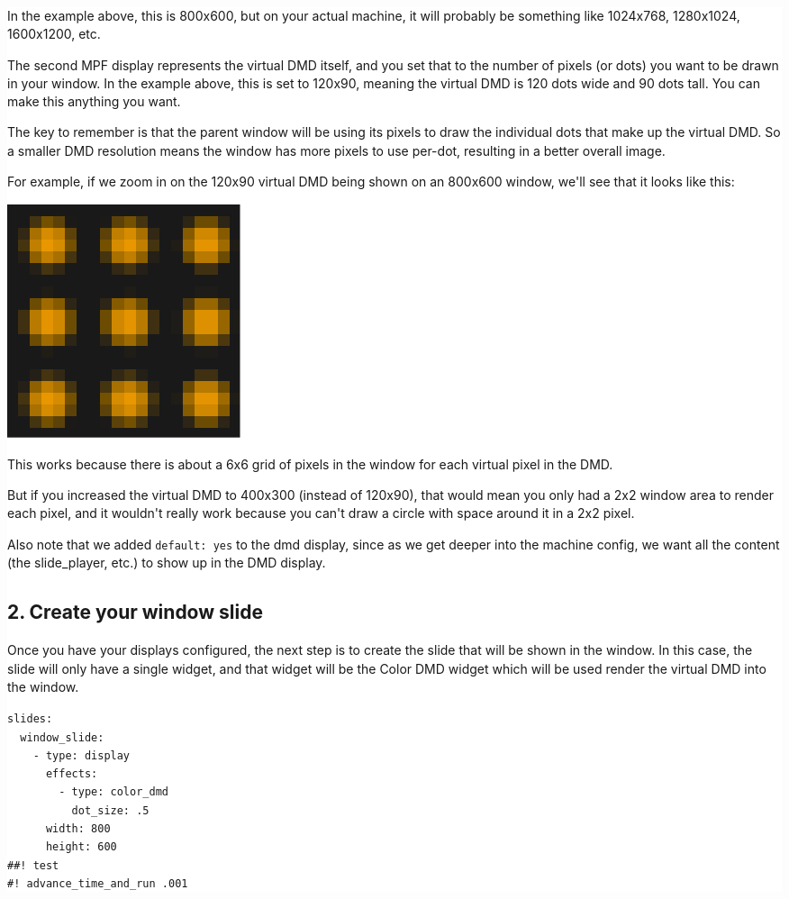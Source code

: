 In the example above, this is 800x600, but on your actual machine, it
will probably be something like 1024x768, 1280x1024, 1600x1200, etc.

The second MPF display represents the virtual DMD itself, and you set
that to the number of pixels (or dots) you want to be drawn in your
window. In the example above, this is set to 120x90, meaning the virtual
DMD is 120 dots wide and 90 dots tall. You can make this anything you
want.

The key to remember is that the parent window will be using its pixels
to draw the individual dots that make up the virtual DMD. So a smaller
DMD resolution means the window has more pixels to use per-dot,
resulting in a better overall image.

For example, if we zoom in on the 120x90 virtual DMD being shown on an
800x600 window, we'll see that it looks like this:

![image](/mc/images/dot_look_zoom_in_6_to_1.png)

This works because there is about a 6x6 grid of pixels in the window for
each virtual pixel in the DMD.

But if you increased the virtual DMD to 400x300 (instead of 120x90),
that would mean you only had a 2x2 window area to render each pixel, and
it wouldn't really work because you can't draw a circle with space
around it in a 2x2 pixel.

Also note that we added `default: yes` to the dmd display, since as we
get deeper into the machine config, we want all the content (the
slide_player, etc.) to show up in the DMD display.

## 2. Create your window slide

Once you have your displays configured, the next step is to create the
slide that will be shown in the window. In this case, the slide will
only have a single widget, and that widget will be the Color DMD widget
which will be used render the virtual DMD into the window.

``` mpf-mc-config
slides:
  window_slide:
    - type: display
      effects:
        - type: color_dmd
          dot_size: .5
      width: 800
      height: 600
##! test
#! advance_time_and_run .001
```

